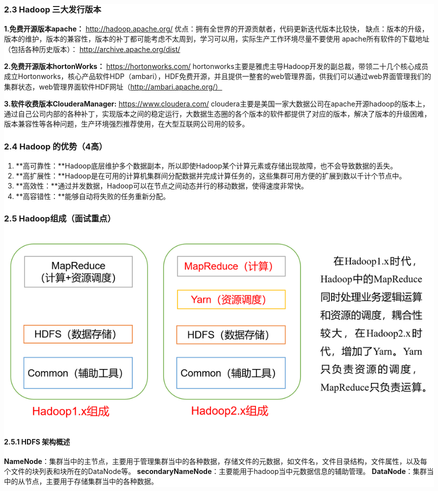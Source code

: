 ### 2.3 Hadoop 三大发行版本

**1.免费开源版本apache：**
http://hadoop.apache.org/
优点：拥有全世界的开源贡献者，代码更新迭代版本比较快，
缺点：版本的升级，版本的维护，版本的兼容性，版本的补丁都可能考虑不太周到，学习可以用，实际生产工作环境尽量不要使用
apache所有软件的下载地址（包括各种历史版本）：
http://archive.apache.org/dist/

**2.免费开源版本hortonWorks：**
https://hortonworks.com/
hortonworks主要是雅虎主导Hadoop开发的副总裁，带领二十几个核心成员成立Hortonworks，核心产品软件HDP（ambari），HDF免费开源，并且提供一整套的web管理界面，供我们可以通过web界面管理我们的集群状态，web管理界面软件HDF网址（http://ambari.apache.org/）

**3.软件收费版本ClouderaManager:**
https://www.cloudera.com/
cloudera主要是美国一家大数据公司在apache开源hadoop的版本上，通过自己公司内部的各种补丁，实现版本之间的稳定运行，大数据生态圈的各个版本的软件都提供了对应的版本，解决了版本的升级困难，版本兼容性等各种问题，生产环境强烈推荐使用，在大型互联网公司用的较多。

### 2.4 Hadoop 的优势（4高）

1. **高可靠性：**Hadoop底层维护多个数据副本，所以即使Hadoop某个计算元素或存储出现故障，也不会导致数据的丢失。
2. **高扩展性：**Hadoop是在可用的计算机集群间分配数据并完成计算任务的，这些集群可用方便的扩展到数以千计个节点中。
3. **高效性：**通过并发数据，Hadoop可以在节点之间动态并行的移动数据，使得速度非常快。
4. **高容错性：**能够自动将失败的任务重新分配。

### 2.5 Hadoop组成（面试重点）

![](./images/db08.png)

#### 2.5.1 HDFS 架构概述

**NameNode**：集群当中的主节点，主要用于管理集群当中的各种数据，存储文件的元数据，如文件名，文件目录结构，文件属性，以及每个文件的块列表和块所在的DataNode等。
**secondaryNameNode**：主要能用于hadoop当中元数据信息的辅助管理。
**DataNode**：集群当中的从节点，主要用于存储集群当中的各种数据。

